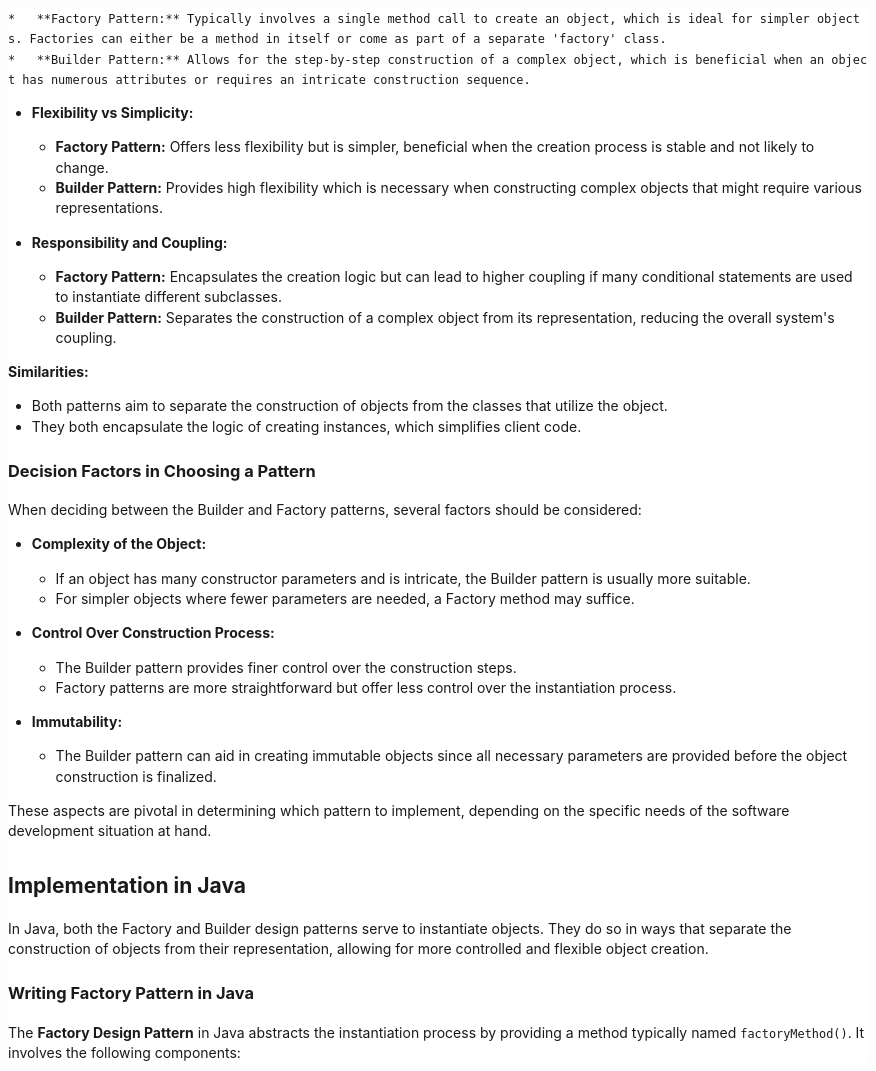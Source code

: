     *   **Factory Pattern:** Typically involves a single method call to create an object, which is ideal for simpler objects. Factories can either be a method in itself or come as part of a separate 'factory' class.
    *   **Builder Pattern:** Allows for the step-by-step construction of a complex object, which is beneficial when an object has numerous attributes or requires an intricate construction sequence.
*   **Flexibility vs Simplicity:**

    *   **Factory Pattern:** Offers less flexibility but is simpler, beneficial when the creation process is stable and not likely to change.
    *   **Builder Pattern:** Provides high flexibility which is necessary when constructing complex objects that might require various representations.
*   **Responsibility and Coupling:**

    *   **Factory Pattern:** Encapsulates the creation logic but can lead to higher coupling if many conditional statements are used to instantiate different subclasses.
    *   **Builder Pattern:** Separates the construction of a complex object from its representation, reducing the overall system's coupling.

**Similarities:**

*   Both patterns aim to separate the construction of objects from the classes that utilize the object.
*   They both encapsulate the logic of creating instances, which simplifies client code.

### Decision Factors in Choosing a Pattern

When deciding between the Builder and Factory patterns, several factors should be considered:

*   **Complexity of the Object:**

    *   If an object has many constructor parameters and is intricate, the Builder pattern is usually more suitable.
    *   For simpler objects where fewer parameters are needed, a Factory method may suffice.
*   **Control Over Construction Process:**

    *   The Builder pattern provides finer control over the construction steps.
    *   Factory patterns are more straightforward but offer less control over the instantiation process.
*   **Immutability:**

    *   The Builder pattern can aid in creating immutable objects since all necessary parameters are provided before the object construction is finalized.

These aspects are pivotal in determining which pattern to implement, depending on the specific needs of the software development situation at hand.

Implementation in Java
----------------------

In Java, both the Factory and Builder design patterns serve to instantiate objects. They do so in ways that separate the construction of objects from their representation, allowing for more controlled and flexible object creation.

### Writing Factory Pattern in Java

The **Factory Design Pattern** in Java abstracts the instantiation process by providing a method typically named `factoryMethod()`. It involves the following components:
